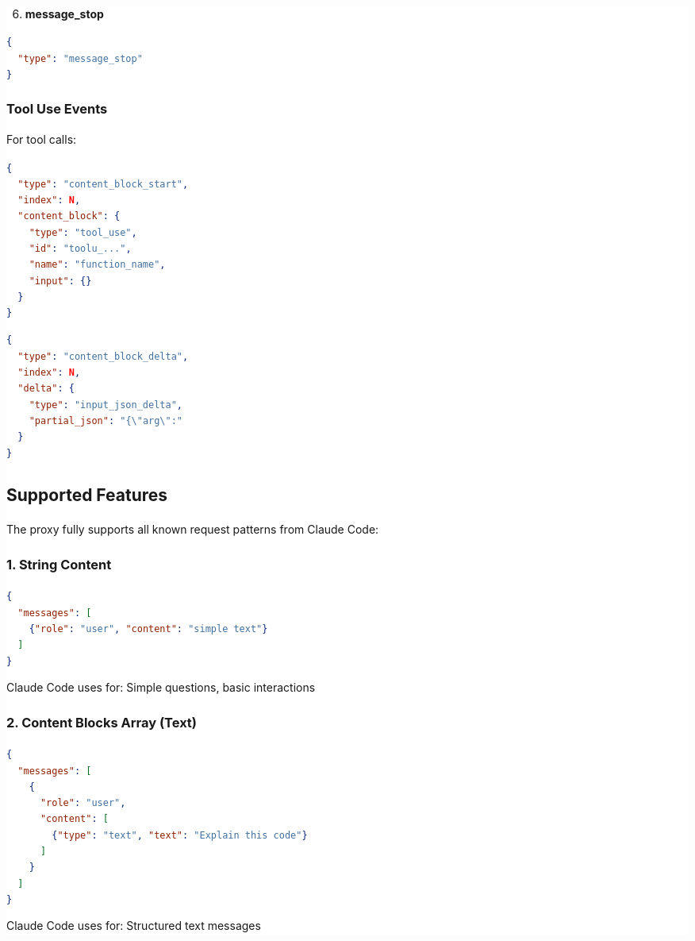 6. **message_stop**
```json
{
  "type": "message_stop"
}
```

### Tool Use Events

For tool calls:
```json
{
  "type": "content_block_start",
  "index": N,
  "content_block": {
    "type": "tool_use",
    "id": "toolu_...",
    "name": "function_name",
    "input": {}
  }
}
```

```json
{
  "type": "content_block_delta",
  "index": N,
  "delta": {
    "type": "input_json_delta",
    "partial_json": "{\"arg\":"
  }
}
```

## Supported Features

The proxy fully supports all known request patterns from Claude Code:

### 1. String Content
```json
{
  "messages": [
    {"role": "user", "content": "simple text"}
  ]
}
```
Claude Code uses for: Simple questions, basic interactions

### 2. Content Blocks Array (Text)
```json
{
  "messages": [
    {
      "role": "user",
      "content": [
        {"type": "text", "text": "Explain this code"}
      ]
    }
  ]
}
```
Claude Code uses for: Structured text messages
